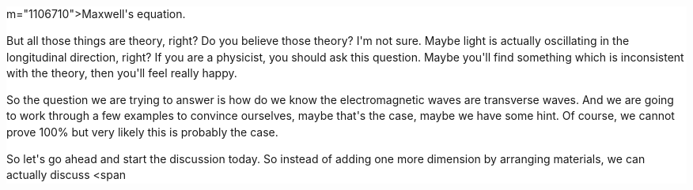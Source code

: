   m="1106710">Maxwell's</span> <span m="1107360">equation.</span></p><p><span
  m="1108590">But</span> <span m="1108830">all</span> <span
  m="1109040">those</span> <span m="1109250">things</span> <span
  m="1109460">are</span> <span m="1109580">theory,</span> <span
  m="1110300">right?</span> <span m="1111220">Do</span> <span
  m="1111460">you</span> <span m="1111580">believe</span> <span
  m="1112330">those</span> <span m="1112560">theory?</span> <span
  m="1115350">I'm</span> <span m="1115470">not</span> <span
  m="1115650">sure.</span> <span m="1117240">Maybe</span> <span
  m="1117510">light</span> <span m="1117780">is</span> <span
  m="1118000">actually</span> <span m="1119120">oscillating</span> <span
  m="1119750">in</span> <span m="1119910">the</span> <span
  m="1120030">longitudinal</span> <span m="1120690">direction,</span> <span
  m="1121250">right?</span> <span m="1122400">If</span> <span
  m="1122550">you</span> <span m="1122670">are</span> <span m="1122760">a</span>
  <span m="1122790">physicist,</span> <span m="1123460">you</span> <span
  m="1123510">should</span> <span m="1123690">ask</span> <span
  m="1123900">this</span> <span m="1124080">question.</span> <span
  m="1124710">Maybe</span> <span m="1124950">you'll</span> <span
  m="1125080">find</span> <span m="1125390">something</span> <span
  m="1125820">which</span> <span m="1126030">is</span> <span
  m="1126480">inconsistent</span> <span m="1127200">with</span> <span
  m="1127380">the</span> <span m="1127470">theory,</span> <span
  m="1128320">then</span> <span m="1128400">you'll</span> <span
  m="1128610">feel</span> <span m="1128910">really</span> <span
  m="1129270">happy.</span></p><p><span m="1131940">So</span> <span
  m="1132690">the</span> <span m="1132810">question</span> <span
  m="1133320">we</span> <span m="1133470">are</span> <span
  m="1133620">trying</span> <span m="1133890">to</span> <span
  m="1134010">answer</span> <span m="1134400">is</span> <span
  m="1134910">how</span> <span m="1135030">do</span> <span m="1135150">we</span>
  <span m="1135270">know</span> <span m="1136300">the</span> <span
  m="1136660">electromagnetic</span> <span m="1137400">waves</span> <span
  m="1138150">are</span> <span m="1138480">transverse</span> <span
  m="1139110">waves.</span> <span m="1140110">And</span> <span
  m="1140400">we</span> <span m="1140520">are</span> <span
  m="1140580">going</span> <span m="1140790">to</span> <span
  m="1140910">work</span> <span m="1141150">through</span> <span
  m="1141450">a</span> <span m="1141580">few</span> <span
  m="1141930">examples</span> <span m="1143080">to</span> <span
  m="1143250">convince</span> <span m="1143670">ourselves,</span> <span
  m="1144870">maybe</span> <span m="1145170">that's</span> <span
  m="1145380">the</span> <span m="1145500">case,</span> <span
  m="1146290">maybe</span> <span m="1146490">we</span> <span
  m="1146640">have</span> <span m="1146790">some</span> <span
  m="1147000">hint.</span> <span m="1147390">Of</span> <span
  m="1147510">course,</span> <span m="1147750">we</span> <span
  m="1147870">cannot</span> <span m="1148320">prove</span> <span
  m="1148890">100%</span> <span m="1150240">but</span> <span
  m="1151170">very</span> <span m="1151380">likely</span> <span
  m="1152250">this</span> <span m="1152430">is</span> <span
  m="1152580">probably</span> <span m="1153000">the</span> <span
  m="1153120">case.</span></p><p><span m="1154500">So</span> <span
  m="1154800">let's</span> <span m="1155970">go</span> <span
  m="1156180">ahead</span> <span m="1156570">and</span> <span
  m="1156690">start</span> <span m="1157020">the</span> <span
  m="1157230">discussion</span> <span m="1157830">today.</span> <span
  m="1160360">So</span> <span m="1162300">instead</span> <span
  m="1162780">of</span> <span m="1163200">adding</span> <span
  m="1163800">one</span> <span m="1164070">more</span> <span
  m="1164280">dimension</span> <span m="1165500">by</span> <span
  m="1165690">arranging</span> <span m="1166830">materials,</span> <span
  m="1167940">we</span> <span m="1168180">can</span> <span
  m="1168540">actually</span> <span m="1169590">discuss</span> <span